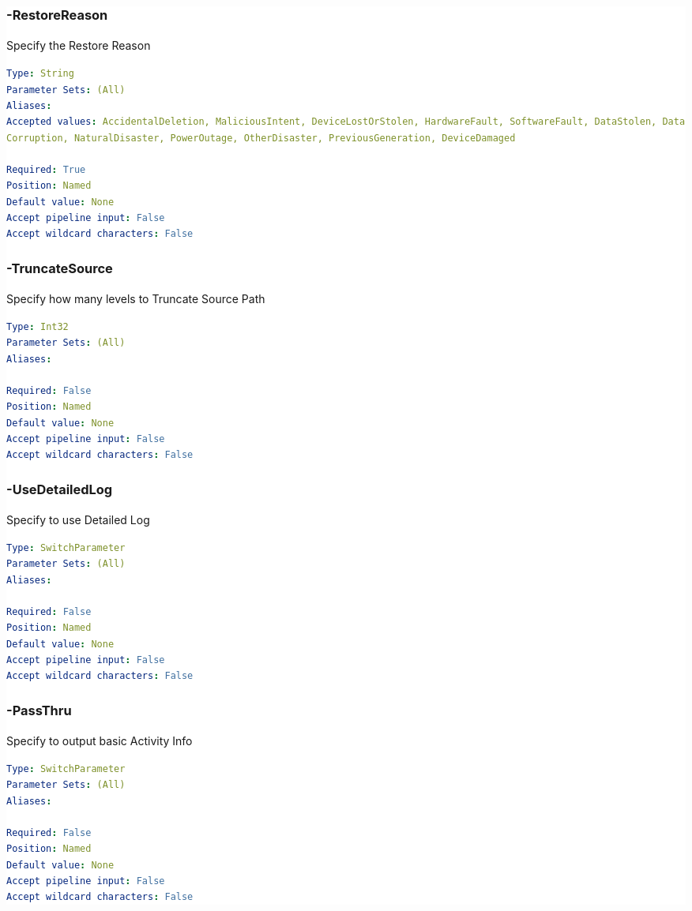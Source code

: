 ### -RestoreReason
Specify the Restore Reason

```yaml
Type: String
Parameter Sets: (All)
Aliases:
Accepted values: AccidentalDeletion, MaliciousIntent, DeviceLostOrStolen, HardwareFault, SoftwareFault, DataStolen, DataCorruption, NaturalDisaster, PowerOutage, OtherDisaster, PreviousGeneration, DeviceDamaged

Required: True
Position: Named
Default value: None
Accept pipeline input: False
Accept wildcard characters: False
```

### -TruncateSource
Specify how many levels to Truncate Source Path

```yaml
Type: Int32
Parameter Sets: (All)
Aliases:

Required: False
Position: Named
Default value: None
Accept pipeline input: False
Accept wildcard characters: False
```

### -UseDetailedLog
Specify to use Detailed Log

```yaml
Type: SwitchParameter
Parameter Sets: (All)
Aliases:

Required: False
Position: Named
Default value: None
Accept pipeline input: False
Accept wildcard characters: False
```

### -PassThru
Specify to output basic Activity Info

```yaml
Type: SwitchParameter
Parameter Sets: (All)
Aliases:

Required: False
Position: Named
Default value: None
Accept pipeline input: False
Accept wildcard characters: False
```
